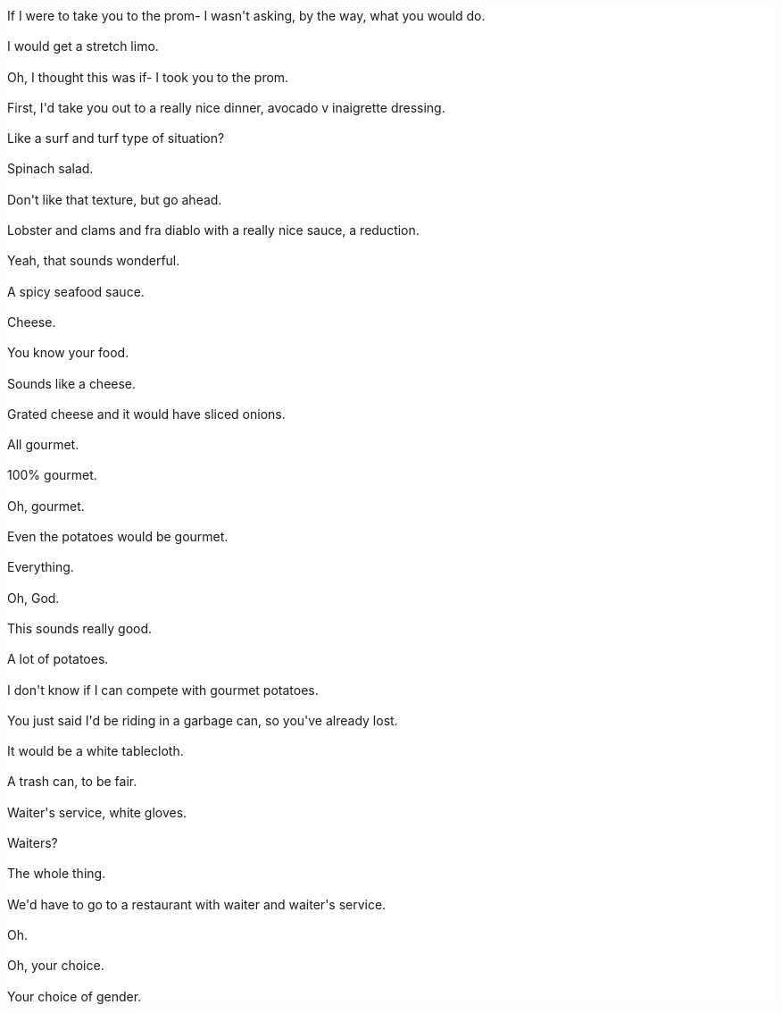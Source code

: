 If I were to take you to the prom- I wasn't asking, by the way, what you would do.

I would get a stretch limo.

Oh, I thought this was if- I took you to the prom.

First, I'd take you out to a really nice dinner, avocado v inaigrette dressing.

Like a surf and turf type of situation?

Spinach salad.

Don't like that texture, but go ahead.

Lobster and clams and fra diablo with a really nice sauce, a reduction.

Yeah, that sounds wonderful.

A spicy seafood sauce.

Cheese.

You know your food.

Sounds like a cheese.

Grated cheese and it would have sliced onions.

All gourmet.

100% gourmet.

Oh, gourmet.

Even the potatoes would be gourmet.

Everything.

Oh, God.

This sounds really good.

A lot of potatoes.

I don't know if I can compete with gourmet potatoes.

You just said I'd be riding in a garbage can, so you've already lost.

It would be a white tablecloth.

A trash can, to be fair.

Waiter's service, white gloves.

Waiters?

The whole thing.

We'd have to go to a restaurant with waiter and waiter's service.

Oh.

Oh, your choice.

Your choice of gender.
